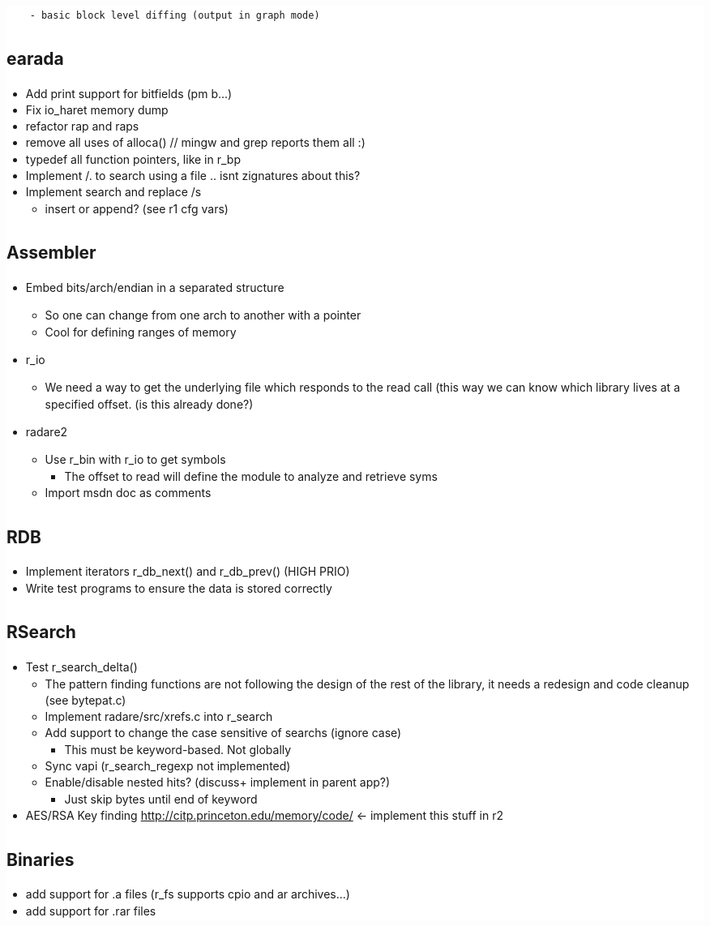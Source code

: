         - basic block level diffing (output in graph mode)

earada
------
* Add print support for bitfields (pm b...)
* Fix io_haret memory dump
* refactor rap and raps
* remove all uses of alloca() // mingw and grep reports them all :)
* typedef all function pointers, like in r_bp
* Implement /. to search using a file .. isnt zignatures about this?
* Implement search and replace /s
  - insert or append? (see r1 cfg vars)

Assembler
---------
* Embed bits/arch/endian in a separated structure
  - So one can change from one arch to another with a pointer
  - Cool for defining ranges of memory

* r_io
  - We need a way to get the underlying file which responds
    to the read call (this way we can know which library
    lives at a specified offset. (is this already done?)

* radare2
  - Use r_bin with r_io to get symbols
    - The offset to read will define the module to analyze and retrieve syms
  - Import msdn doc as comments

RDB
---
  - Implement iterators r_db_next() and r_db_prev() (HIGH PRIO)
  - Write test programs to ensure the data is stored correctly

RSearch
-------
* Test r_search_delta()
  - The pattern finding functions are not following the design
    of the rest of the library, it needs a redesign and code cleanup
    (see bytepat.c)
  - Implement radare/src/xrefs.c into r_search
  - Add support to change the case sensitive of searchs (ignore case)
    - This must be keyword-based. Not globally
  - Sync vapi (r_search_regexp not implemented)
  - Enable/disable nested hits? (discuss+ implement in parent app?)
    - Just skip bytes until end of keyword
* AES/RSA Key finding
  http://citp.princeton.edu/memory/code/ <- implement this stuff in r2


Binaries
--------
* add support for .a files (r_fs supports cpio and ar archives...)
* add support for .rar files
